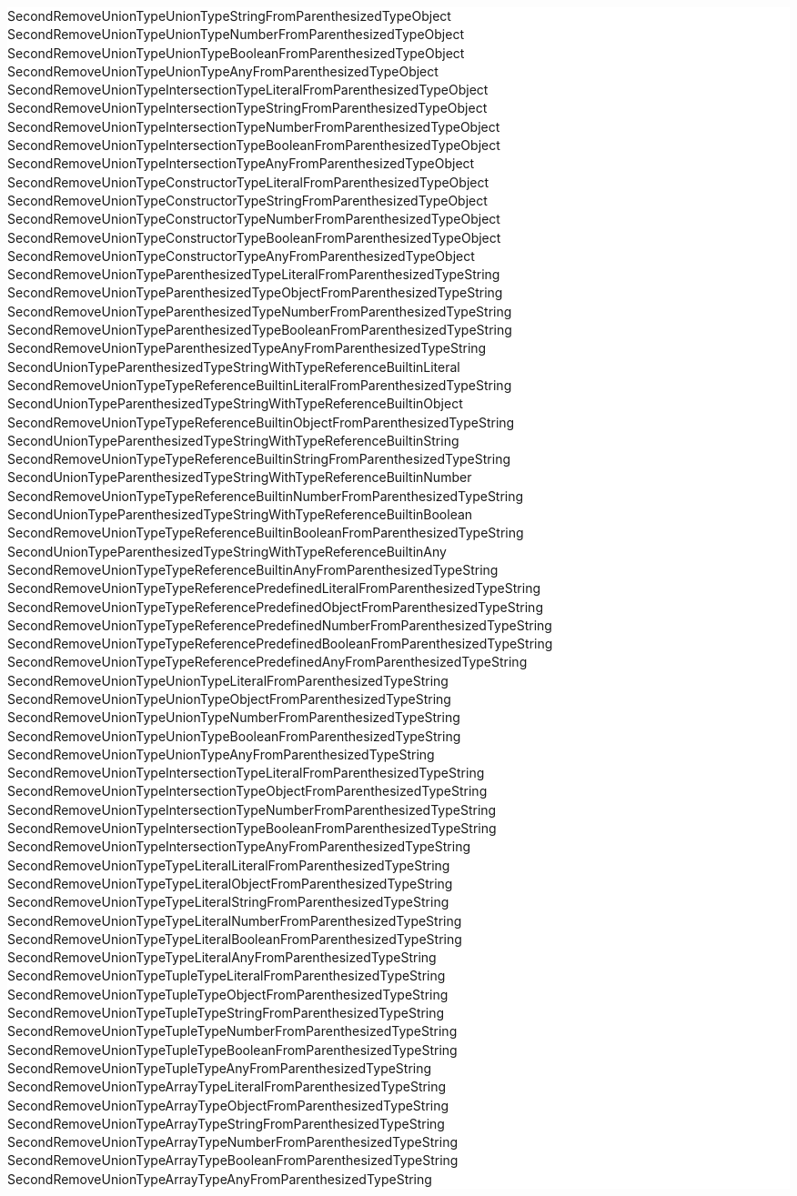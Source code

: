 SecondRemoveUnionTypeUnionTypeStringFromParenthesizedTypeObject
SecondRemoveUnionTypeUnionTypeNumberFromParenthesizedTypeObject
SecondRemoveUnionTypeUnionTypeBooleanFromParenthesizedTypeObject
SecondRemoveUnionTypeUnionTypeAnyFromParenthesizedTypeObject
SecondRemoveUnionTypeIntersectionTypeLiteralFromParenthesizedTypeObject
SecondRemoveUnionTypeIntersectionTypeStringFromParenthesizedTypeObject
SecondRemoveUnionTypeIntersectionTypeNumberFromParenthesizedTypeObject
SecondRemoveUnionTypeIntersectionTypeBooleanFromParenthesizedTypeObject
SecondRemoveUnionTypeIntersectionTypeAnyFromParenthesizedTypeObject
SecondRemoveUnionTypeConstructorTypeLiteralFromParenthesizedTypeObject
SecondRemoveUnionTypeConstructorTypeStringFromParenthesizedTypeObject
SecondRemoveUnionTypeConstructorTypeNumberFromParenthesizedTypeObject
SecondRemoveUnionTypeConstructorTypeBooleanFromParenthesizedTypeObject
SecondRemoveUnionTypeConstructorTypeAnyFromParenthesizedTypeObject
SecondRemoveUnionTypeParenthesizedTypeLiteralFromParenthesizedTypeString
SecondRemoveUnionTypeParenthesizedTypeObjectFromParenthesizedTypeString
SecondRemoveUnionTypeParenthesizedTypeNumberFromParenthesizedTypeString
SecondRemoveUnionTypeParenthesizedTypeBooleanFromParenthesizedTypeString
SecondRemoveUnionTypeParenthesizedTypeAnyFromParenthesizedTypeString
SecondUnionTypeParenthesizedTypeStringWithTypeReferenceBuiltinLiteral
SecondRemoveUnionTypeTypeReferenceBuiltinLiteralFromParenthesizedTypeString
SecondUnionTypeParenthesizedTypeStringWithTypeReferenceBuiltinObject
SecondRemoveUnionTypeTypeReferenceBuiltinObjectFromParenthesizedTypeString
SecondUnionTypeParenthesizedTypeStringWithTypeReferenceBuiltinString
SecondRemoveUnionTypeTypeReferenceBuiltinStringFromParenthesizedTypeString
SecondUnionTypeParenthesizedTypeStringWithTypeReferenceBuiltinNumber
SecondRemoveUnionTypeTypeReferenceBuiltinNumberFromParenthesizedTypeString
SecondUnionTypeParenthesizedTypeStringWithTypeReferenceBuiltinBoolean
SecondRemoveUnionTypeTypeReferenceBuiltinBooleanFromParenthesizedTypeString
SecondUnionTypeParenthesizedTypeStringWithTypeReferenceBuiltinAny
SecondRemoveUnionTypeTypeReferenceBuiltinAnyFromParenthesizedTypeString
SecondRemoveUnionTypeTypeReferencePredefinedLiteralFromParenthesizedTypeString
SecondRemoveUnionTypeTypeReferencePredefinedObjectFromParenthesizedTypeString
SecondRemoveUnionTypeTypeReferencePredefinedNumberFromParenthesizedTypeString
SecondRemoveUnionTypeTypeReferencePredefinedBooleanFromParenthesizedTypeString
SecondRemoveUnionTypeTypeReferencePredefinedAnyFromParenthesizedTypeString
SecondRemoveUnionTypeUnionTypeLiteralFromParenthesizedTypeString
SecondRemoveUnionTypeUnionTypeObjectFromParenthesizedTypeString
SecondRemoveUnionTypeUnionTypeNumberFromParenthesizedTypeString
SecondRemoveUnionTypeUnionTypeBooleanFromParenthesizedTypeString
SecondRemoveUnionTypeUnionTypeAnyFromParenthesizedTypeString
SecondRemoveUnionTypeIntersectionTypeLiteralFromParenthesizedTypeString
SecondRemoveUnionTypeIntersectionTypeObjectFromParenthesizedTypeString
SecondRemoveUnionTypeIntersectionTypeNumberFromParenthesizedTypeString
SecondRemoveUnionTypeIntersectionTypeBooleanFromParenthesizedTypeString
SecondRemoveUnionTypeIntersectionTypeAnyFromParenthesizedTypeString
SecondRemoveUnionTypeTypeLiteralLiteralFromParenthesizedTypeString
SecondRemoveUnionTypeTypeLiteralObjectFromParenthesizedTypeString
SecondRemoveUnionTypeTypeLiteralStringFromParenthesizedTypeString
SecondRemoveUnionTypeTypeLiteralNumberFromParenthesizedTypeString
SecondRemoveUnionTypeTypeLiteralBooleanFromParenthesizedTypeString
SecondRemoveUnionTypeTypeLiteralAnyFromParenthesizedTypeString
SecondRemoveUnionTypeTupleTypeLiteralFromParenthesizedTypeString
SecondRemoveUnionTypeTupleTypeObjectFromParenthesizedTypeString
SecondRemoveUnionTypeTupleTypeStringFromParenthesizedTypeString
SecondRemoveUnionTypeTupleTypeNumberFromParenthesizedTypeString
SecondRemoveUnionTypeTupleTypeBooleanFromParenthesizedTypeString
SecondRemoveUnionTypeTupleTypeAnyFromParenthesizedTypeString
SecondRemoveUnionTypeArrayTypeLiteralFromParenthesizedTypeString
SecondRemoveUnionTypeArrayTypeObjectFromParenthesizedTypeString
SecondRemoveUnionTypeArrayTypeStringFromParenthesizedTypeString
SecondRemoveUnionTypeArrayTypeNumberFromParenthesizedTypeString
SecondRemoveUnionTypeArrayTypeBooleanFromParenthesizedTypeString
SecondRemoveUnionTypeArrayTypeAnyFromParenthesizedTypeString